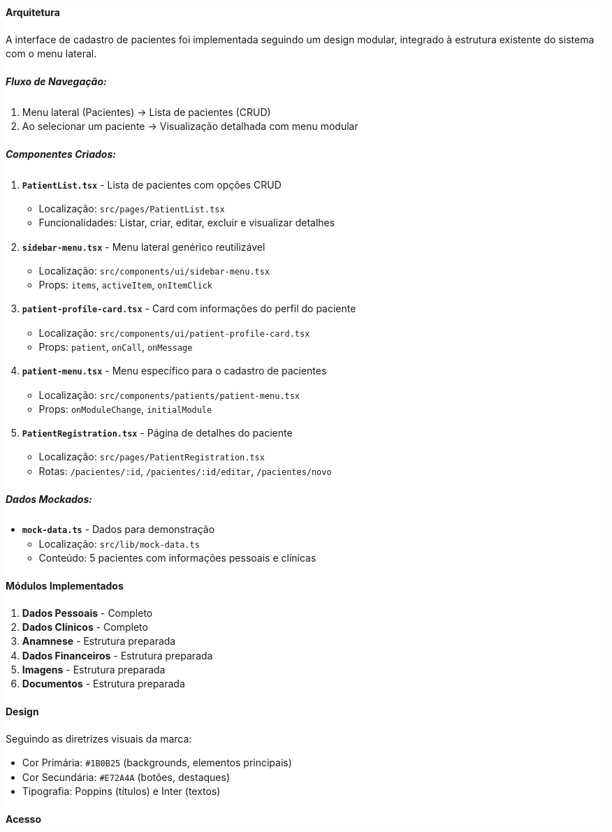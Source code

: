 #### Arquitetura

A interface de cadastro de pacientes foi implementada seguindo um design modular, integrado à estrutura existente do sistema com o menu lateral.

##### Fluxo de Navegação:

1. Menu lateral (Pacientes) → Lista de pacientes (CRUD)
2. Ao selecionar um paciente → Visualização detalhada com menu modular

##### Componentes Criados:

1. **`PatientList.tsx`** - Lista de pacientes com opções CRUD
   - Localização: `src/pages/PatientList.tsx`
   - Funcionalidades: Listar, criar, editar, excluir e visualizar detalhes

2. **`sidebar-menu.tsx`** - Menu lateral genérico reutilizável
   - Localização: `src/components/ui/sidebar-menu.tsx`
   - Props: `items`, `activeItem`, `onItemClick`

3. **`patient-profile-card.tsx`** - Card com informações do perfil do paciente
   - Localização: `src/components/ui/patient-profile-card.tsx`
   - Props: `patient`, `onCall`, `onMessage`

4. **`patient-menu.tsx`** - Menu específico para o cadastro de pacientes
   - Localização: `src/components/patients/patient-menu.tsx`
   - Props: `onModuleChange`, `initialModule`

5. **`PatientRegistration.tsx`** - Página de detalhes do paciente
   - Localização: `src/pages/PatientRegistration.tsx`
   - Rotas: `/pacientes/:id`, `/pacientes/:id/editar`, `/pacientes/novo`

##### Dados Mockados:

- **`mock-data.ts`** - Dados para demonstração
  - Localização: `src/lib/mock-data.ts`
  - Conteúdo: 5 pacientes com informações pessoais e clínicas

#### Módulos Implementados

1. **Dados Pessoais** - Completo
2. **Dados Clínicos** - Completo
3. **Anamnese** - Estrutura preparada
4. **Dados Financeiros** - Estrutura preparada
5. **Imagens** - Estrutura preparada
6. **Documentos** - Estrutura preparada

#### Design

Seguindo as diretrizes visuais da marca:
- Cor Primária: `#1B0B25` (backgrounds, elementos principais)
- Cor Secundária: `#E72A4A` (botões, destaques)
- Tipografia: Poppins (títulos) e Inter (textos)

#### Acesso
